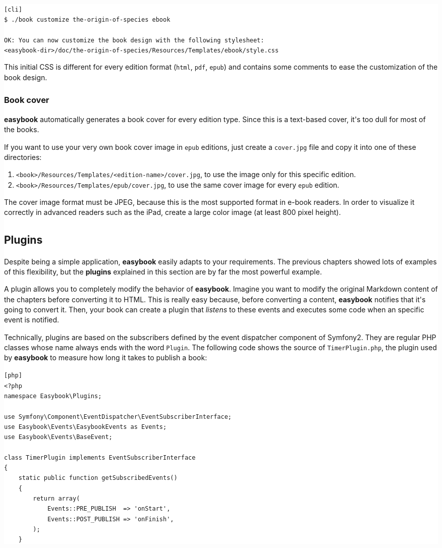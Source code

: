     [cli]
    $ ./book customize the-origin-of-species ebook

    OK: You can now customize the book design with the following stylesheet:
    <easybook-dir>/doc/the-origin-of-species/Resources/Templates/ebook/style.css

This initial CSS is different for every edition format (`html`, `pdf`, `epub`)
and contains some comments to ease the customization of the book design.

### Book cover ###

**easybook** automatically generates a book cover for every edition type. Since
this is a text-based cover, it's too dull for most of the books.

If you want to use your very own book cover image in `epub` editions, just
create a `cover.jpg` file and copy it into one of these directories:

  1. `<book>/Resources/Templates/<edition-name>/cover.jpg`, to use the image
  only for this specific edition.
  2. `<book>/Resources/Templates/epub/cover.jpg`, to use the same cover image
  for every `epub` edition.

The cover image format must be JPEG, because this is the most supported format
in e-book readers. In order to visualize it correctly in advanced readers such
as the iPad, create a large color image (at least 800 pixel height).

## Plugins ##

Despite being a simple application, **easybook** easily adapts to your requirements.
The previous chapters showed lots of examples of this flexibility, but the
**plugins** explained in this section are by far the most powerful example.

A plugin allows you to completely modify the behavior of **easybook**. Imagine
you want to modify the original Markdown content of the chapters  before
converting it to HTML. This is really easy because, before converting a content,
**easybook** notifies that it's going to convert it. Then, your book can create
a plugin that *listens* to these events and executes some code when an specific
event is notified.

Technically, plugins are based on the subscribers defined by the event dispatcher component of Symfony2. They are regular PHP classes whose name always ends with
the word `Plugin`. The following code shows the source of `TimerPlugin.php`, the
plugin used by **easybook** to measure how long it takes to publish a book:

    [php]
    <?php
    namespace Easybook\Plugins;
    
    use Symfony\Component\EventDispatcher\EventSubscriberInterface;
    use Easybook\Events\EasybookEvents as Events;
    use Easybook\Events\BaseEvent;

    class TimerPlugin implements EventSubscriberInterface
    {
        static public function getSubscribedEvents()
        {
            return array(
                Events::PRE_PUBLISH  => 'onStart',
                Events::POST_PUBLISH => 'onFinish',
            );
        }
